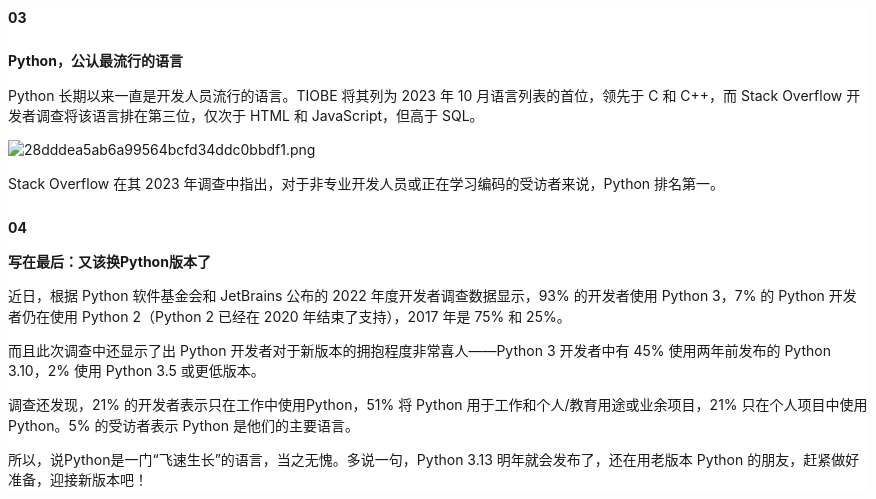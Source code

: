 **03**

### 

**Python，公认最流行的语言**

Python 长期以来一直是开发人员流行的语言。TIOBE 将其列为 2023 年 10 月语言列表的首位，领先于 C 和 C++，而 Stack Overflow 开发者调查将该语言排在第三位，仅次于 HTML 和 JavaScript，但高于 SQL。

<img width="781" src="https://img-blog.csdnimg.cn/img_convert/28dddea5ab6a99564bcfd34ddc0bbdf1.png" alt="28dddea5ab6a99564bcfd34ddc0bbdf1.png">

Stack Overflow 在其 2023 年调查中指出，对于非专业开发人员或正在学习编码的受访者来说，Python 排名第一。

### 

**04**

**写在最后：又该换Python版本了**

近日，根据 Python 软件基金会和 JetBrains 公布的 2022 年度开发者调查数据显示，93% 的开发者使用 Python 3，7% 的 Python 开发者仍在使用 Python 2（Python 2 已经在 2020 年结束了支持），2017 年是 75% 和 25%。

而且此次调查中还显示了出 Python 开发者对于新版本的拥抱程度非常喜人——Python 3 开发者中有 45% 使用两年前发布的 Python 3.10，2% 使用 Python 3.5 或更低版本。

调查还发现，21% 的开发者表示只在工作中使用Python，51% 将 Python 用于工作和个人/教育用途或业余项目，21% 只在个人项目中使用Python。5% 的受访者表示 Python 是他们的主要语言。

所以，说Python是一门“飞速生长”的语言，当之无愧。多说一句，Python 3.13 明年就会发布了，还在用老版本 Python 的朋友，赶紧做好准备，迎接新版本吧！ 










